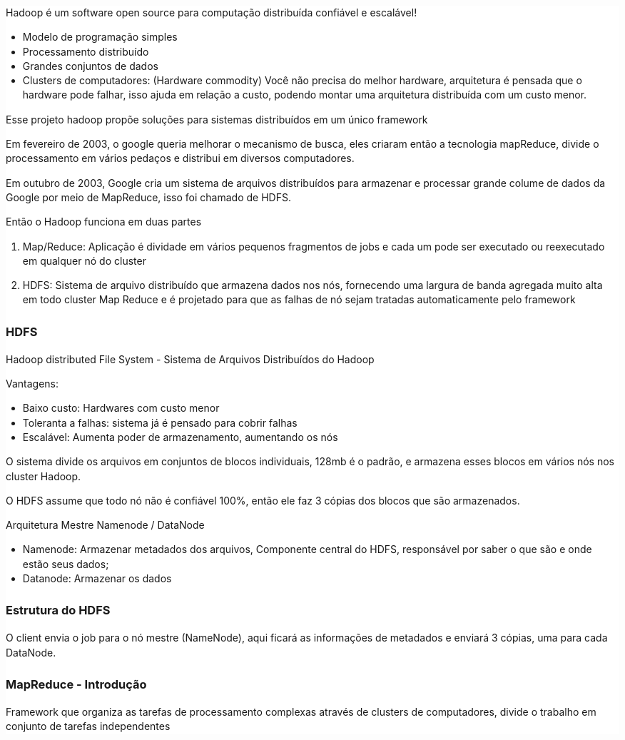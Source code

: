 Hadoop é um software open source para computação distribuída confiável e escalável!

- Modelo de programação simples
- Processamento distribuído
- Grandes conjuntos de dados
- Clusters de computadores: (Hardware commodity) Você não precisa do melhor hardware, arquitetura é pensada que o hardware pode falhar, isso ajuda em relação a custo, podendo montar uma arquitetura distribuída com um custo menor.

Esse projeto hadoop propõe soluções para sistemas distribuídos em um único framework

Em fevereiro de 2003, o google queria melhorar o mecanismo de busca, eles criaram então a tecnologia mapReduce, divide o processamento em vários pedaços e distribui em diversos computadores.

Em outubro de 2003, Google cria um sistema de arquivos distribuídos para armazenar e processar grande colume de dados da Google por meio de MapReduce, isso foi chamado de HDFS.

Então o Hadoop funciona em duas partes

1. Map/Reduce: Aplicação é dividade em vários pequenos fragmentos de jobs e cada um pode ser executado ou reexecutado em qualquer nó do cluster

2. HDFS: Sistema de arquivo distribuído que armazena dados nos nós, fornecendo uma largura de banda agregada muito alta em todo cluster Map Reduce e é projetado para que as falhas de nó sejam tratadas automaticamente pelo framework

### HDFS

Hadoop distributed File System - Sistema de Arquivos Distribuídos do Hadoop

Vantagens: 

- Baixo custo: Hardwares com custo menor
- Toleranta a falhas: sistema já é pensado para cobrir falhas
- Escalável: Aumenta poder de armazenamento, aumentando os nós

O sistema divide os arquivos em conjuntos de blocos individuais, 128mb é o padrão, e armazena esses blocos em vários nós nos cluster Hadoop.

O HDFS assume que todo nó não é confiável 100%, então ele faz 3 cópias dos blocos que são armazenados.

Arquitetura Mestre Namenode / DataNode

- Namenode: Armazenar metadados dos arquivos, Componente central do HDFS, responsável por saber o que são e onde estão seus dados;
- Datanode: Armazenar os dados

### Estrutura do HDFS

O client envia o job para o nó mestre (NameNode), aqui ficará as informações de metadados e enviará 3 cópias, uma para cada DataNode.

### MapReduce - Introdução

Framework que organiza as tarefas de processamento complexas através de clusters de computadores, divide o trabalho em conjunto de tarefas independentes
